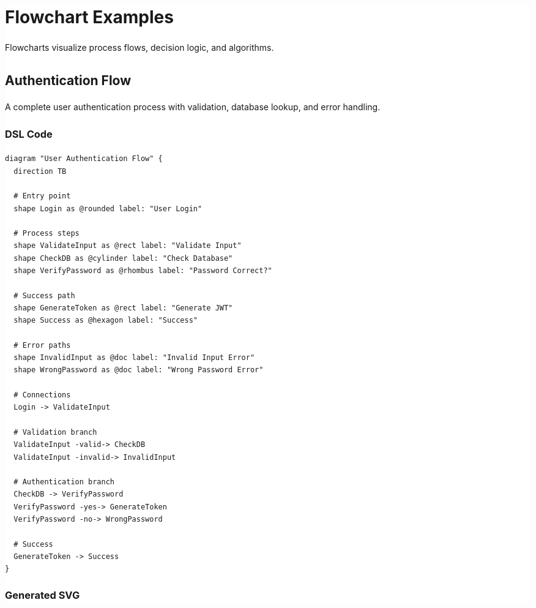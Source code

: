 # Flowchart Examples

Flowcharts visualize process flows, decision logic, and algorithms.

## Authentication Flow

A complete user authentication process with validation, database lookup, and error handling.

### DSL Code

```runiq
diagram "User Authentication Flow" {
  direction TB

  # Entry point
  shape Login as @rounded label: "User Login"

  # Process steps
  shape ValidateInput as @rect label: "Validate Input"
  shape CheckDB as @cylinder label: "Check Database"
  shape VerifyPassword as @rhombus label: "Password Correct?"

  # Success path
  shape GenerateToken as @rect label: "Generate JWT"
  shape Success as @hexagon label: "Success"

  # Error paths
  shape InvalidInput as @doc label: "Invalid Input Error"
  shape WrongPassword as @doc label: "Wrong Password Error"

  # Connections
  Login -> ValidateInput

  # Validation branch
  ValidateInput -valid-> CheckDB
  ValidateInput -invalid-> InvalidInput

  # Authentication branch
  CheckDB -> VerifyPassword
  VerifyPassword -yes-> GenerateToken
  VerifyPassword -no-> WrongPassword

  # Success
  GenerateToken -> Success
}
```

### Generated SVG
